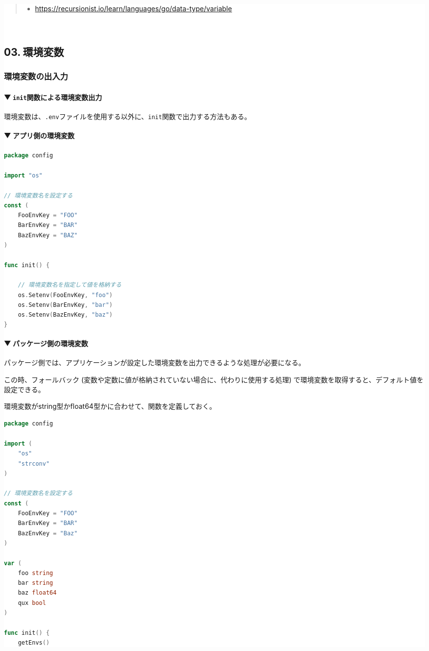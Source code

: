 > - https://recursionist.io/learn/languages/go/data-type/variable

<br>

## 03. 環境変数

### 環境変数の出入力

#### ▼ `init`関数による環境変数出力

環境変数は、`.env`ファイルを使用する以外に、`init`関数で出力する方法もある。

#### ▼ アプリ側の環境変数

```go
package config

import "os"

// 環境変数名を設定する
const (
	FooEnvKey = "FOO"
	BarEnvKey = "BAR"
	BazEnvKey = "BAZ"
)

func init() {

	// 環境変数名を指定して値を格納する
	os.Setenv(FooEnvKey, "foo")
	os.Setenv(BarEnvKey, "bar")
	os.Setenv(BazEnvKey, "baz")
}
```

#### ▼ パッケージ側の環境変数

パッケージ側では、アプリケーションが設定した環境変数を出力できるような処理が必要になる。

この時、フォールバック (変数や定数に値が格納されていない場合に、代わりに使用する処理) で環境変数を取得すると、デフォルト値を設定できる。

環境変数がstring型かfloat64型かに合わせて、関数を定義しておく。

```go
package config

import (
	"os"
	"strconv"
)

// 環境変数名を設定する
const (
	FooEnvKey = "FOO"
	BarEnvKey = "BAR"
	BazEnvKey = "Baz"
)

var (
	foo string
	bar string
	baz float64
	qux bool
)

func init() {
	getEnvs()
```